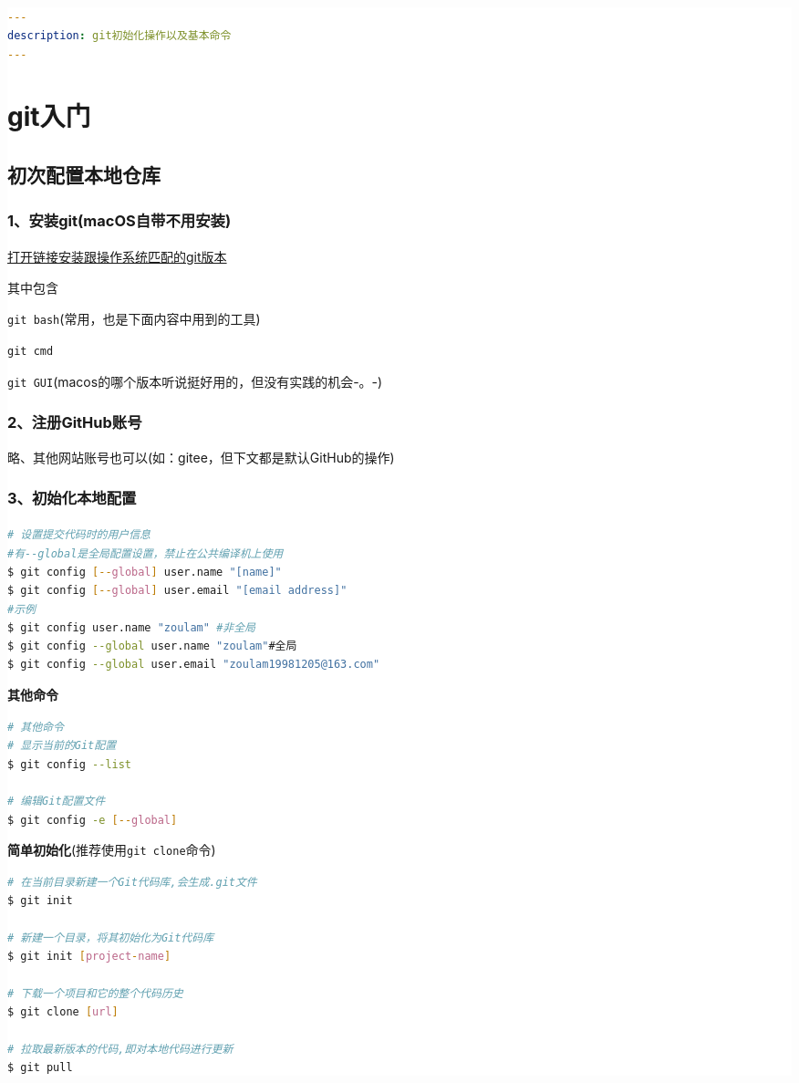 ```yaml
---
description: git初始化操作以及基本命令
---
```


# git入门

## 初次配置本地仓库

### 1、安装git\(macOS自带不用安装\)

[打开链接安装跟操作系统匹配的git版本](https://git-scm.com/)

其中包含

`git bash`\(常用，也是下面内容中用到的工具\)

`git cmd`

`git GUI`\(macos的哪个版本听说挺好用的，但没有实践的机会-。-\)

### 2、注册GitHub账号

略、其他网站账号也可以\(如：gitee，但下文都是默认GitHub的操作\)

### 3、初始化本地配置

```bash
# 设置提交代码时的用户信息
#有--global是全局配置设置，禁止在公共编译机上使用
$ git config [--global] user.name "[name]"
$ git config [--global] user.email "[email address]"
#示例
$ git config user.name "zoulam" #非全局
$ git config --global user.name "zoulam"#全局
$ git config --global user.email "zoulam19981205@163.com"
```

**其他命令**

```bash
# 其他命令
# 显示当前的Git配置
$ git config --list

# 编辑Git配置文件
$ git config -e [--global]
```

**简单初始化**\(推荐使用`git clone`命令\)

```bash
# 在当前目录新建一个Git代码库,会生成.git文件
$ git init

# 新建一个目录，将其初始化为Git代码库
$ git init [project-name]

# 下载一个项目和它的整个代码历史
$ git clone [url]

# 拉取最新版本的代码,即对本地代码进行更新
$ git pull
```
